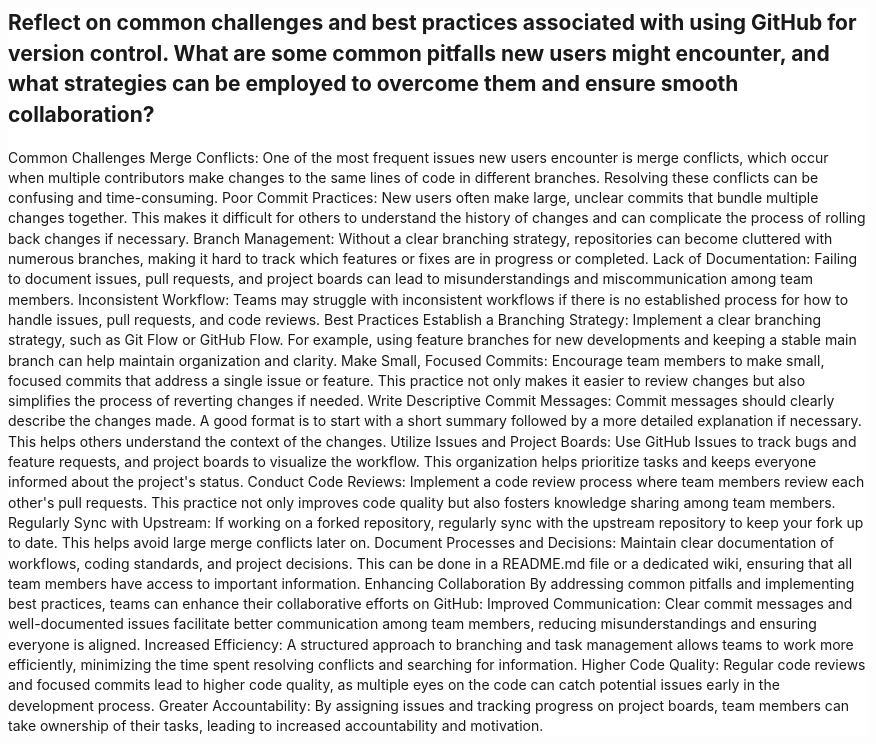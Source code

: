 ## Reflect on common challenges and best practices associated with using GitHub for version control. What are some common pitfalls new users might encounter, and what strategies can be employed to overcome them and ensure smooth collaboration?
Common Challenges
Merge Conflicts: One of the most frequent issues new users encounter is merge conflicts, which occur when multiple contributors make changes to the same lines of code in different branches. Resolving these conflicts can be confusing and time-consuming.
Poor Commit Practices: New users often make large, unclear commits that bundle multiple changes together. This makes it difficult for others to understand the history of changes and can complicate the process of rolling back changes if necessary.
Branch Management: Without a clear branching strategy, repositories can become cluttered with numerous branches, making it hard to track which features or fixes are in progress or completed.
Lack of Documentation: Failing to document issues, pull requests, and project boards can lead to misunderstandings and miscommunication among team members.
Inconsistent Workflow: Teams may struggle with inconsistent workflows if there is no established process for how to handle issues, pull requests, and code reviews.
Best Practices
Establish a Branching Strategy: Implement a clear branching strategy, such as Git Flow or GitHub Flow. For example, using feature branches for new developments and keeping a stable main branch can help maintain organization and clarity.
Make Small, Focused Commits: Encourage team members to make small, focused commits that address a single issue or feature. This practice not only makes it easier to review changes but also simplifies the process of reverting changes if needed.
Write Descriptive Commit Messages: Commit messages should clearly describe the changes made. A good format is to start with a short summary followed by a more detailed explanation if necessary. This helps others understand the context of the changes.
Utilize Issues and Project Boards: Use GitHub Issues to track bugs and feature requests, and project boards to visualize the workflow. This organization helps prioritize tasks and keeps everyone informed about the project's status.
Conduct Code Reviews: Implement a code review process where team members review each other's pull requests. This practice not only improves code quality but also fosters knowledge sharing among team members.
Regularly Sync with Upstream: If working on a forked repository, regularly sync with the upstream repository to keep your fork up to date. This helps avoid large merge conflicts later on.
Document Processes and Decisions: Maintain clear documentation of workflows, coding standards, and project decisions. This can be done in a README.md file or a dedicated wiki, ensuring that all team members have access to important information.
Enhancing Collaboration
By addressing common pitfalls and implementing best practices, teams can enhance their collaborative efforts on GitHub:
Improved Communication: Clear commit messages and well-documented issues facilitate better communication among team members, reducing misunderstandings and ensuring everyone is aligned.
Increased Efficiency: A structured approach to branching and task management allows teams to work more efficiently, minimizing the time spent resolving conflicts and searching for information.
Higher Code Quality: Regular code reviews and focused commits lead to higher code quality, as multiple eyes on the code can catch potential issues early in the development process.
Greater Accountability: By assigning issues and tracking progress on project boards, team members can take ownership of their tasks, leading to increased accountability and motivation.
